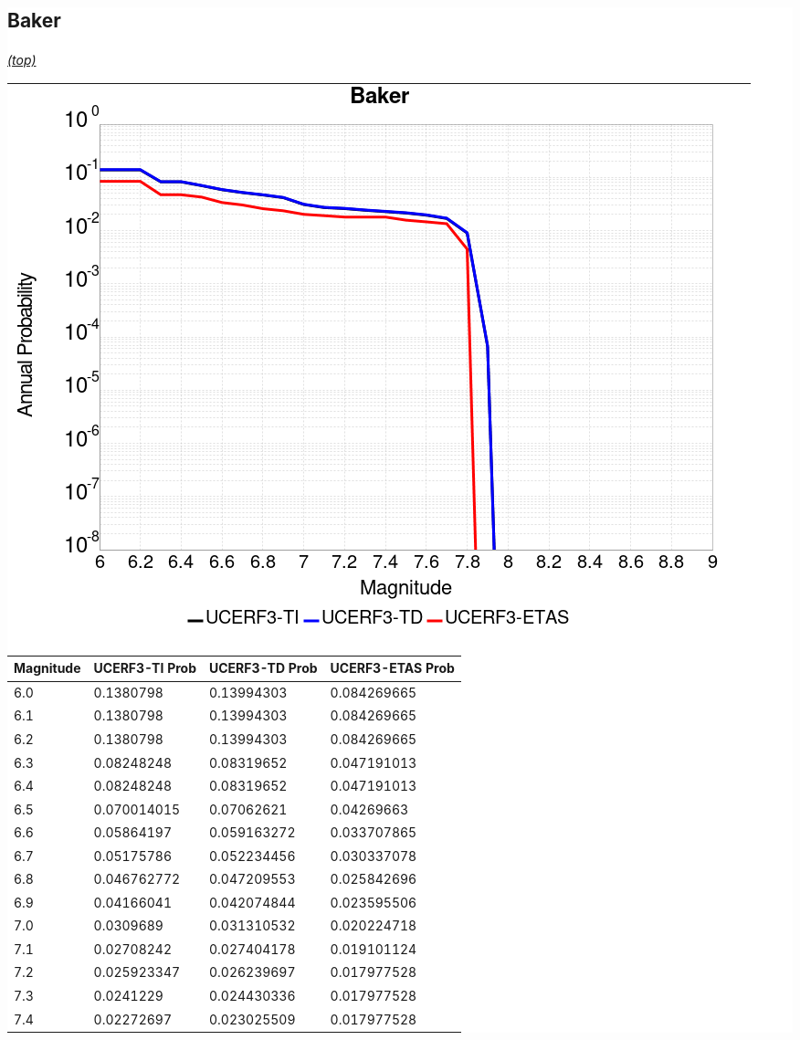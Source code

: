 ## Baker
*[(top)](#table-of-contents)*

| ![MPD](Baker.png) |
|-----|

| Magnitude | UCERF3-TI Prob | UCERF3-TD Prob | UCERF3-ETAS Prob |
|-----|-----|-----|-----|
| 6.0 | 0.1380798 | 0.13994303 | 0.084269665 |
| 6.1 | 0.1380798 | 0.13994303 | 0.084269665 |
| 6.2 | 0.1380798 | 0.13994303 | 0.084269665 |
| 6.3 | 0.08248248 | 0.08319652 | 0.047191013 |
| 6.4 | 0.08248248 | 0.08319652 | 0.047191013 |
| 6.5 | 0.070014015 | 0.07062621 | 0.04269663 |
| 6.6 | 0.05864197 | 0.059163272 | 0.033707865 |
| 6.7 | 0.05175786 | 0.052234456 | 0.030337078 |
| 6.8 | 0.046762772 | 0.047209553 | 0.025842696 |
| 6.9 | 0.04166041 | 0.042074844 | 0.023595506 |
| 7.0 | 0.0309689 | 0.031310532 | 0.020224718 |
| 7.1 | 0.02708242 | 0.027404178 | 0.019101124 |
| 7.2 | 0.025923347 | 0.026239697 | 0.017977528 |
| 7.3 | 0.0241229 | 0.024430336 | 0.017977528 |
| 7.4 | 0.02272697 | 0.023025509 | 0.017977528 |